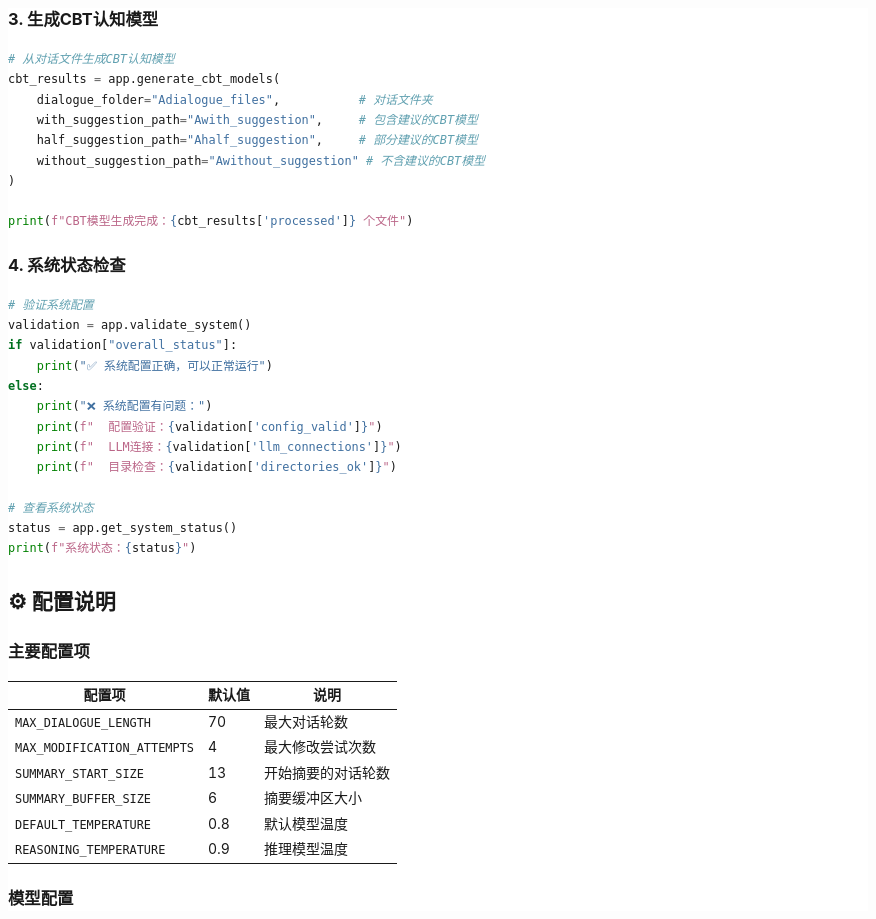 ### 3. 生成CBT认知模型

```python
# 从对话文件生成CBT认知模型
cbt_results = app.generate_cbt_models(
    dialogue_folder="Adialogue_files",           # 对话文件夹
    with_suggestion_path="Awith_suggestion",     # 包含建议的CBT模型
    half_suggestion_path="Ahalf_suggestion",     # 部分建议的CBT模型
    without_suggestion_path="Awithout_suggestion" # 不含建议的CBT模型
)

print(f"CBT模型生成完成：{cbt_results['processed']} 个文件")
```

### 4. 系统状态检查

```python
# 验证系统配置
validation = app.validate_system()
if validation["overall_status"]:
    print("✅ 系统配置正确，可以正常运行")
else:
    print("❌ 系统配置有问题：")
    print(f"  配置验证：{validation['config_valid']}")
    print(f"  LLM连接：{validation['llm_connections']}")
    print(f"  目录检查：{validation['directories_ok']}")

# 查看系统状态
status = app.get_system_status()
print(f"系统状态：{status}")
```

## ⚙️ 配置说明

### 主要配置项

| 配置项 | 默认值 | 说明 |
|--------|--------|------|
| `MAX_DIALOGUE_LENGTH` | 70 | 最大对话轮数 |
| `MAX_MODIFICATION_ATTEMPTS` | 4 | 最大修改尝试次数 |
| `SUMMARY_START_SIZE` | 13 | 开始摘要的对话轮数 |
| `SUMMARY_BUFFER_SIZE` | 6 | 摘要缓冲区大小 |
| `DEFAULT_TEMPERATURE` | 0.8 | 默认模型温度 |
| `REASONING_TEMPERATURE` | 0.9 | 推理模型温度 |

### 模型配置
